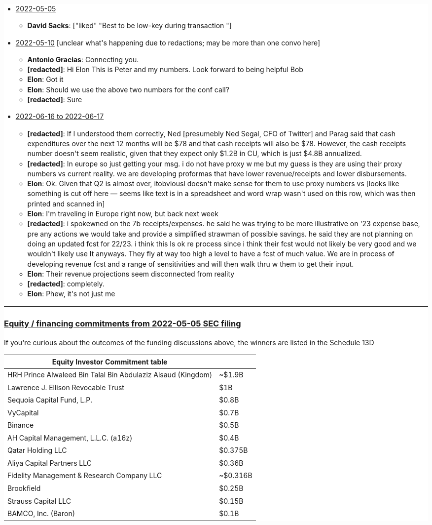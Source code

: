 *   [2022-05-05](#90)
    *   **David Sacks**: \["liked" "Best to be low-key during transaction "\]
  
*   [2022-05-10](#91) \[unclear what's happening due to redactions; may be more than one convo here\]
    *   **Antonio Gracias**: Connecting you.
    *   **\[redacted\]**: Hi Elon This is Peter and my numbers. Look forward to being helpful Bob
    *   **Elon**: Got it
    *   **Elon**: Should we use the above two numbers for the conf call?
    *   **\[redacted\]**: Sure
  
*   [2022-06-16 to 2022-06-17](#92)
    *   **\[redacted\]**: If I understood them correctly, Ned \[presumebly Ned Segal, CFO of Twitter\] and Parag said that cash expenditures over the next 12 months will be $78 and that cash receipts will also be $78. However, the cash receipts number doesn't seem realistic, given that they expect only $1.2B in CU, which is just $4.8B annualized.
    *   **\[redacted\]**: In europe so just getting your msg. i do not have proxy w me but my guess is they are using their proxy numbers vs current reality. we are developing proformas that have lower revenue/receipts and lower disbursements.
    *   **Elon**: Ok. Given that Q2 is almost over, itobviousl doesn't make sense for them to use proxy numbers vs \[looks like something is cut off here — seems like text is in a spreadsheet and word wrap wasn't used on this row, which was then printed and scanned in\]
    *   **Elon**: I'm traveling in Europe right now, but back next week
    *   **\[redacted\]**: i spokewned on the 7b receipts/expenses. he said he was trying to be more illustrative on '23 expense base, pre any actions we would take and provide a simplified strawman of possible savings. he said they are not planning on doing an updated fcst for 22/23. i think this Is ok re process since i think their fcst would not likely be very good and we wouldn't likely use It anyways. They fly at way too high a level to have a fcst of much value. We are in process of developing revenue fcst and a range of sensitivities and will then walk thru w them to get their input.
    *   **Elon**: Their revenue projections seem disconnected from reality
    *   **\[redacted\]**: completely.
    *   **Elon**: Phew, it's not just me

* * * 

### [Equity / financing commitments from 2022-05-05 SEC filing](https://www.sec.gov/Archives/edgar/data/1418091/000110465922056055/tm2214608-1_sc13da.htm)

If you're curious about the outcomes of the funding discussions above, the winners are listed in the Schedule 13D

| Equity Investor Commitment table                             |          |
| ------------------------------------------------------------ | -------- |
| HRH Prince Alwaleed Bin Talal Bin Abdulaziz Alsaud (Kingdom) | ~$1.9B   |
| Lawrence J. Ellison Revocable Trust                          | $1B      |
| Sequoia Capital Fund, L.P.                                   | $0.8B    |
| VyCapital                                                    | $0.7B    |
| Binance                                                      | $0.5B    |
| AH Capital Management, L.L.C. (a16z)                         | $0.4B    |
| Qatar Holding LLC                                            | $0.375B  |
| Aliya Capital Partners LLC                                   | $0.36B   |
| Fidelity Management & Research Company LLC                   | ~$0.316B |
| Brookfield                                                   | $0.25B   |
| Strauss Capital LLC                                          | $0.15B   |
| BAMCO, Inc. (Baron)                                          | $0.1B    |